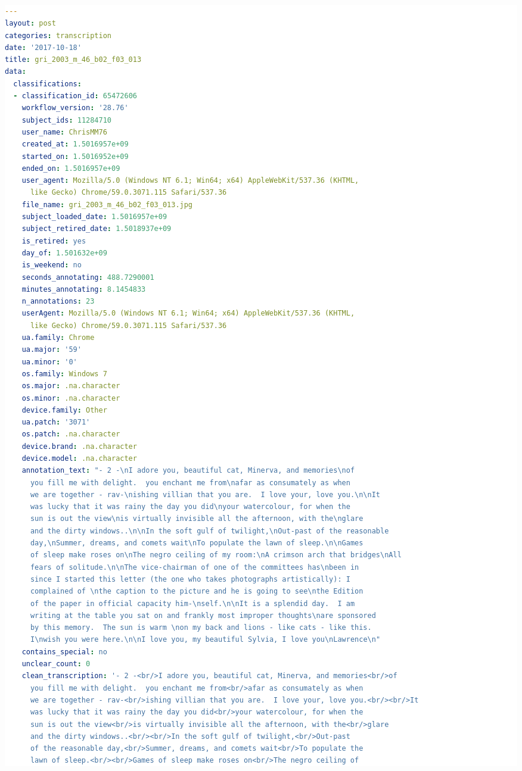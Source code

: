 ```yaml
---
layout: post
categories: transcription
date: '2017-10-18'
title: gri_2003_m_46_b02_f03_013
data:
  classifications:
  - classification_id: 65472606
    workflow_version: '28.76'
    subject_ids: 11284710
    user_name: ChrisMM76
    created_at: 1.5016957e+09
    started_on: 1.5016952e+09
    ended_on: 1.5016957e+09
    user_agent: Mozilla/5.0 (Windows NT 6.1; Win64; x64) AppleWebKit/537.36 (KHTML,
      like Gecko) Chrome/59.0.3071.115 Safari/537.36
    file_name: gri_2003_m_46_b02_f03_013.jpg
    subject_loaded_date: 1.5016957e+09
    subject_retired_date: 1.5018937e+09
    is_retired: yes
    day_of: 1.501632e+09
    is_weekend: no
    seconds_annotating: 488.7290001
    minutes_annotating: 8.1454833
    n_annotations: 23
    userAgent: Mozilla/5.0 (Windows NT 6.1; Win64; x64) AppleWebKit/537.36 (KHTML,
      like Gecko) Chrome/59.0.3071.115 Safari/537.36
    ua.family: Chrome
    ua.major: '59'
    ua.minor: '0'
    os.family: Windows 7
    os.major: .na.character
    os.minor: .na.character
    device.family: Other
    ua.patch: '3071'
    os.patch: .na.character
    device.brand: .na.character
    device.model: .na.character
    annotation_text: "- 2 -\nI adore you, beautiful cat, Minerva, and memories\nof
      you fill me with delight.  you enchant me from\nafar as consumately as when
      we are together - rav-\nishing villian that you are.  I love your, love you.\n\nIt
      was lucky that it was rainy the day you did\nyour watercolour, for when the
      sun is out the view\nis virtually invisible all the afternoon, with the\nglare
      and the dirty windows..\n\nIn the soft gulf of twilight,\nOut-past of the reasonable
      day,\nSummer, dreams, and comets wait\nTo populate the lawn of sleep.\n\nGames
      of sleep make roses on\nThe negro ceiling of my room:\nA crimson arch that bridges\nAll
      fears of solitude.\n\nThe vice-chairman of one of the committees has\nbeen in
      since I started this letter (the one who takes photographs artistically): I
      complained of \nthe caption to the picture and he is going to see\nthe Edition
      of the paper in official capacity him-\nself.\n\nIt is a splendid day.  I am
      writing at the table you sat on and frankly most improper thoughts\nare sponsored
      by this memory.  The sun is warm \non my back and lions - like cats - like this.
      I\nwish you were here.\n\nI love you, my beautiful Sylvia, I love you\nLawrence\n"
    contains_special: no
    unclear_count: 0
    clean_transcription: '- 2 -<br/>I adore you, beautiful cat, Minerva, and memories<br/>of
      you fill me with delight.  you enchant me from<br/>afar as consumately as when
      we are together - rav-<br/>ishing villian that you are.  I love your, love you.<br/><br/>It
      was lucky that it was rainy the day you did<br/>your watercolour, for when the
      sun is out the view<br/>is virtually invisible all the afternoon, with the<br/>glare
      and the dirty windows..<br/><br/>In the soft gulf of twilight,<br/>Out-past
      of the reasonable day,<br/>Summer, dreams, and comets wait<br/>To populate the
      lawn of sleep.<br/><br/>Games of sleep make roses on<br/>The negro ceiling of
```